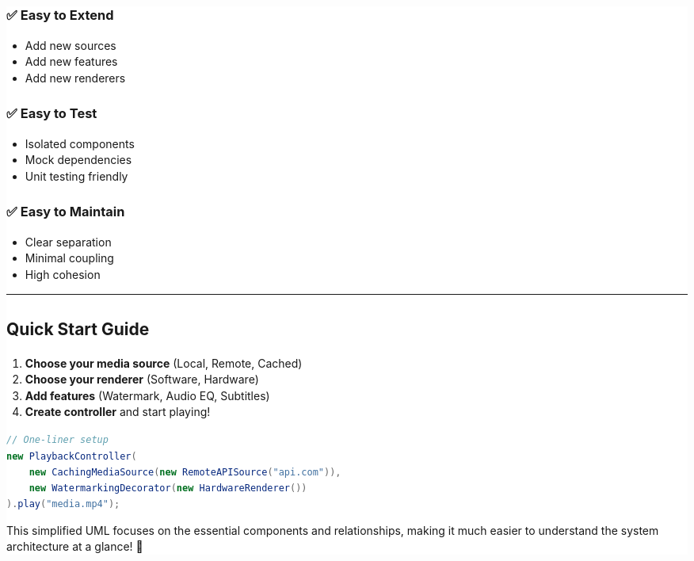 ### ✅ **Easy to Extend**
- Add new sources
- Add new features
- Add new renderers

### ✅ **Easy to Test**
- Isolated components
- Mock dependencies
- Unit testing friendly

### ✅ **Easy to Maintain**
- Clear separation
- Minimal coupling
- High cohesion

---

## Quick Start Guide

1. **Choose your media source** (Local, Remote, Cached)
2. **Choose your renderer** (Software, Hardware)
3. **Add features** (Watermark, Audio EQ, Subtitles)
4. **Create controller** and start playing!

```java
// One-liner setup
new PlaybackController(
    new CachingMediaSource(new RemoteAPISource("api.com")),
    new WatermarkingDecorator(new HardwareRenderer())
).play("media.mp4");
```

This simplified UML focuses on the essential components and relationships, making it much easier to understand the system architecture at a glance! 🚀
